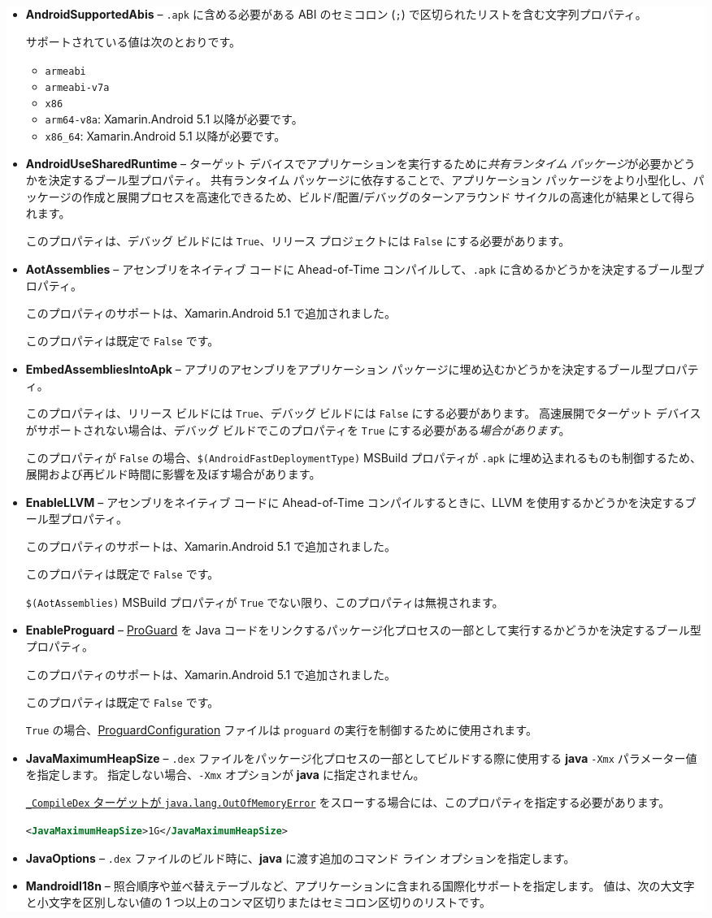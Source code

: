 -   **AndroidSupportedAbis** &ndash; `.apk` に含める必要がある ABI のセミコロン (`;`) で区切られたリストを含む文字列プロパティ。

    サポートされている値は次のとおりです。

    -   `armeabi`
    -   `armeabi-v7a`
    -   `x86`
    -   `arm64-v8a`: Xamarin.Android 5.1 以降が必要です。
    -   `x86_64`: Xamarin.Android 5.1 以降が必要です。

-   **AndroidUseSharedRuntime** &ndash; ターゲット デバイスでアプリケーションを実行するために*共有ランタイム パッケージ*が必要かどうかを決定するブール型プロパティ。 共有ランタイム パッケージに依存することで、アプリケーション パッケージをより小型化し、パッケージの作成と展開プロセスを高速化できるため、ビルド/配置/デバッグのターンアラウンド サイクルの高速化が結果として得られます。

    このプロパティは、デバッグ ビルドには `True`、リリース プロジェクトには `False` にする必要があります。

-   **AotAssemblies** &ndash; アセンブリをネイティブ コードに Ahead-of-Time コンパイルして、`.apk` に含めるかどうかを決定するブール型プロパティ。

    このプロパティのサポートは、Xamarin.Android 5.1 で追加されました。

    このプロパティは既定で `False` です。

-   **EmbedAssembliesIntoApk** &ndash; アプリのアセンブリをアプリケーション パッケージに埋め込むかどうかを決定するブール型プロパティ。

    このプロパティは、リリース ビルドには `True`、デバッグ ビルドには `False` にする必要があります。 高速展開でターゲット デバイスがサポートされない場合は、デバッグ ビルドでこのプロパティを `True` にする必要がある*場合があります*。

    このプロパティが `False` の場合、`$(AndroidFastDeploymentType)` MSBuild プロパティが `.apk` に埋め込まれるものも制御するため、展開および再ビルド時間に影響を及ぼす場合があります。

-   **EnableLLVM** &ndash; アセンブリをネイティブ コードに Ahead-of-Time コンパイルするときに、LLVM を使用するかどうかを決定するブール型プロパティ。

    このプロパティのサポートは、Xamarin.Android 5.1 で追加されました。

    このプロパティは既定で `False` です。

    `$(AotAssemblies)` MSBuild プロパティが `True` でない限り、このプロパティは無視されます。

-   **EnableProguard** &ndash; [ProGuard](http://developer.android.com/tools/help/proguard.html) を Java コードをリンクするパッケージ化プロセスの一部として実行するかどうかを決定するブール型プロパティ。

    このプロパティのサポートは、Xamarin.Android 5.1 で追加されました。

    このプロパティは既定で `False` です。

    `True` の場合、[ProguardConfiguration](#ProguardConfiguration) ファイルは `proguard` の実行を制御するために使用されます。

-   **JavaMaximumHeapSize** &ndash; `.dex` ファイルをパッケージ化プロセスの一部としてビルドする際に使用する **java**
    `-Xmx` パラメーター値を指定します。 指定しない場合、`-Xmx` オプションが **java** に指定されません。

    [`_CompileDex` ターゲットが `java.lang.OutOfMemoryError`](https://bugzilla.xamarin.com/show_bug.cgi?id=18327) をスローする場合には、このプロパティを指定する必要があります。

    ```xml
    <JavaMaximumHeapSize>1G</JavaMaximumHeapSize>
    ```

-   **JavaOptions** &ndash; `.dex` ファイルのビルド時に、**java** に渡す追加のコマンド ライン オプションを指定します。

-   **MandroidI18n** &ndash; 照合順序や並べ替えテーブルなど、アプリケーションに含まれる国際化サポートを指定します。 値は、次の大文字と小文字を区別しない値の 1 つ以上のコンマ区切りまたはセミコロン区切りのリストです。
